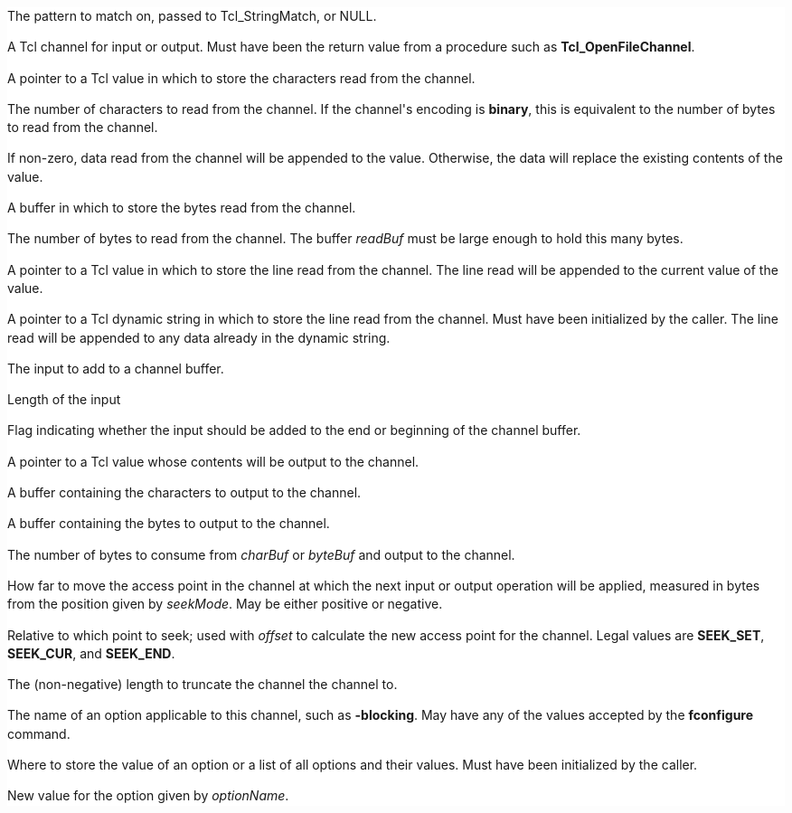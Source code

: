 The pattern to match on, passed to Tcl_StringMatch, or NULL.

A Tcl channel for input or output. Must have been the return value from
a procedure such as **Tcl_OpenFileChannel**.

A pointer to a Tcl value in which to store the characters read from the
channel.

The number of characters to read from the channel. If the channel\'s
encoding is **binary**, this is equivalent to the number of bytes to
read from the channel.

If non-zero, data read from the channel will be appended to the value.
Otherwise, the data will replace the existing contents of the value.

A buffer in which to store the bytes read from the channel.

The number of bytes to read from the channel. The buffer *readBuf* must
be large enough to hold this many bytes.

A pointer to a Tcl value in which to store the line read from the
channel. The line read will be appended to the current value of the
value.

A pointer to a Tcl dynamic string in which to store the line read from
the channel. Must have been initialized by the caller. The line read
will be appended to any data already in the dynamic string.

The input to add to a channel buffer.

Length of the input

Flag indicating whether the input should be added to the end or
beginning of the channel buffer.

A pointer to a Tcl value whose contents will be output to the channel.

A buffer containing the characters to output to the channel.

A buffer containing the bytes to output to the channel.

The number of bytes to consume from *charBuf* or *byteBuf* and output to
the channel.

How far to move the access point in the channel at which the next input
or output operation will be applied, measured in bytes from the position
given by *seekMode*. May be either positive or negative.

Relative to which point to seek; used with *offset* to calculate the new
access point for the channel. Legal values are **SEEK_SET**,
**SEEK_CUR**, and **SEEK_END**.

The (non-negative) length to truncate the channel the channel to.

The name of an option applicable to this channel, such as **-blocking**.
May have any of the values accepted by the **fconfigure** command.

Where to store the value of an option or a list of all options and their
values. Must have been initialized by the caller.

New value for the option given by *optionName*.
